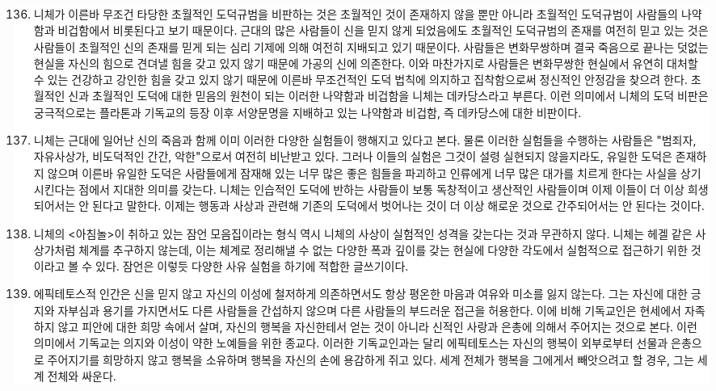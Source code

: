 136. 니체가 이른바 무조건 타당한 초월적인 도덕규범을 비판하는 것은 초월적인 것이 존재하지 않을 뿐만 아니라 초월적인 도덕규범이 사람들의 나약함과 비겁함에서 비롯된다고 보기 때문이다. 근대의 많은 사람들이 신을 믿지 않게 되었음에도 초월적인 도덕규범의 존재를 여전히 믿고 있는 것은 사람들이 초월적인 신의 존재를 믿게 되는 심리 기제에 의해 여전히 지배되고 있기 때문이다. 사람들은 변화무쌍하며 결국 죽음으로 끝나는 덧없는 현실을 자신의 힘으로 견뎌낼 힘을 갖고 있지 않기 때문에 가공의 신에 의존한다. 이와 마찬가지로 사람들은 변화무쌍한 현실에서 유연히 대처할 수 있는 건강하고 강인한 힘을 갖고 있지 않기 때문에 이른바 무조건적인 도덕 법칙에 의지하고 집착함으로써 정신적인 안정감을 찾으려 한다. 초월적인 신과 초월적인 도덕에 대한 믿음의 원천이 되는 이러한 나약함과 비겁함을 니체는 데카당스라고 부른다. 이런 의미에서 니체의 도덕 비판은 궁극적으로는 플라톤과 기독교의 등장 이후 서양문명을 지배하고 있는 나약함과 비겁함, 즉 데카당스에 대한 비판이다.

137. 니체는 근대에 일어난 신의 죽음과 함께 이미 이러한 다양한 실험들이 행해지고 있다고 본다. 물론 이러한 실험들을 수행하는 사람들은 "범죄자, 자유사상가, 비도덕적인 간간, 악한"으로서 여전히 비난받고 있다. 그러나 이들의 실험은 그것이 설령 실현되지 않을지라도, 유일한 도덕은 존재하지 않으며 이른바 유일한 도덕은 사람들에게 잠재해 있는 너무 많은 좋은 힘들을 파괴하고 인류에게 너무 많은 대가를 치르게 한다는 사실을 상기시킨다는 점에서 지대한 의미를 갖는다. 니체는 인습적인 도덕에 반하는 사람들이 보통 독창적이고 생산적인 사람들이며 이제 이들이 더 이상 희생되어서는 안 된다고 말한다. 이제는 행동과 사상과 관련해 기존의 도덕에서 벗어나는 것이 더 이상 해로운 것으로 간주되어서는 안 된다는 것이다.

138. 니체의 <아침놀>이 취하고 있는 잠언 모음집이라는 형식 역시 니체의 사상이 실험적인 성격을 갖는다는 것과 무관하지 않다. 니체는 헤겔 같은 사상가처럼 체계를 추구하지 않는데, 이는 체계로 정리해낼 수 없는 다양한 폭과 깊이를 갖는 현실에 다양한 각도에서 실험적으로 접근하기 위한 것이라고 볼 수 있다. 잠언은 이렇듯 다양한 사유 실험을 하기에 적합한 글쓰기이다.

139. 에픽테토스적 인간은 신을 믿지 않고 자신의 이성에 철저하게 의존하면서도 항상 평온한 마음과 여유와 미소를 잃지 않는다. 그는 자신에 대한 긍지와 자부심과 용기를 가지면서도 다른 사람들을 간섭하지 않으며 다른 사람들의 부드러운 접근을 허용한다. 이에 비해 기독교인은 현세에서 자족하지 않고 피안에 대한 희망 속에서 살며, 자신의 행복을 자신한테서 얻는 것이 아니라 신적인 사랑과 은총에 의해서 주어지는 것으로 본다. 이런 의미에서 기독교는 의지와 이성이 약한 노예들을 위한 종교다. 이러한 기독교인과는 달리 에픽테토스는 자신의 행복이 외부로부터 선물과 은총으로 주어지기를 희망하지 않고 행복을 소유하며 행복을 자신의 손에 용감하게 쥐고 있다. 세계 전체가 행복을 그에게서 빼앗으려고 할 경우, 그는 세계 전체와 싸운다.
